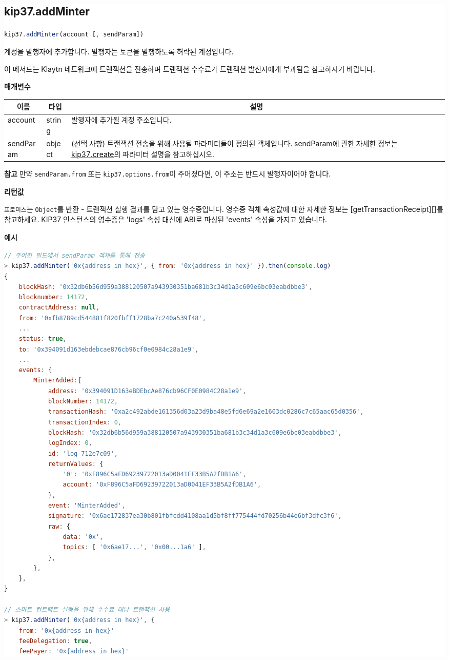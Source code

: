 

## kip37.addMinter <a id="kip37-addminter"></a>

```javascript
kip37.addMinter(account [, sendParam])
```
계정을 발행자에 추가합니다. 발행자는 토큰을 발행하도록 허락된 계정입니다.

이 메서드는 Klaytn 네트워크에 트랜잭션을 전송하며 트랜잭션 수수료가 트랜잭션 발신자에게 부과됨을 참고하시기 바랍니다.

**매개변수**

| 이름        | 타입     | 설명                                                                                                              |
| --------- | ------ | --------------------------------------------------------------------------------------------------------------- |
| account   | string | 발행자에 추가될 계정 주소입니다.                                                                                              |
| sendParam | object | (선택 사항) 트랜잭션 전송을 위해 사용될 파라미터들이 정의된 객체입니다. sendParam에 관한 자세한 정보는 [kip37.create](#kip37-create)의 파라미터 설명을 참고하십시오. |

**참고** 만약 `sendParam.from` 또는 `kip37.options.from`이 주어졌다면, 이 주소는 반드시 발행자이어야 합니다.

**리턴값**

`프로미스`는 `Object`를 반환 - 트랜잭션 실행 결과를 담고 있는 영수증입니다. 영수증 객체 속성값에 대한 자세한 정보는 [getTransactionReceipt][]를 참고하세요. KIP37 인스턴스의 영수증은 'logs' 속성 대신에 ABI로 파싱된 'events' 속성을 가지고 있습니다.

**예시**

```javascript
// 주어진 필드에서 sendParam 객체를 통해 전송 
> kip37.addMinter('0x{address in hex}', { from: '0x{address in hex}' }).then(console.log)
{
    blockHash: '0x32db6b56d959a388120507a943930351ba681b3c34d1a3c609e6bc03eabdbbe3',
    blocknumber: 14172,
    contractAddress: null,
    from: '0xfb8789cd544881f820fbff1728ba7c240a539f48',
    ...
    status: true,
    to: '0x394091d163ebdebcae876cb96cf0e0984c28a1e9',
    ...
    events: {
        MinterAdded:{
            address: '0x394091D163eBDEbcAe876cb96CF0E0984C28a1e9',
            blockNumber: 14172,
            transactionHash: '0xa2c492abde161356d03a23d9ba48e5fd6e69a2e1603dc0286c7c65aac65d0356',
            transactionIndex: 0,
            blockHash: '0x32db6b56d959a388120507a943930351ba681b3c34d1a3c609e6bc03eabdbbe3',
            logIndex: 0,
            id: 'log_712e7c09',
            returnValues: {
                '0': '0xF896C5aFD69239722013aD0041EF33B5A2fDB1A6',
                account: '0xF896C5aFD69239722013aD0041EF33B5A2fDB1A6',
            },
            event: 'MinterAdded',
            signature: '0x6ae172837ea30b801fbfcdd4108aa1d5bf8ff775444fd70256b44e6bf3dfc3f6',
            raw: {
                data: '0x',
                topics: [ '0x6ae17...', '0x00...1a6' ],
            },
        },
    },
}

// 스마트 컨트랙트 실행을 위해 수수료 대납 트랜잭션 사용
> kip37.addMinter('0x{address in hex}', {
    from: '0x{address in hex}'
    feeDelegation: true,
    feePayer: '0x{address in hex}'
```